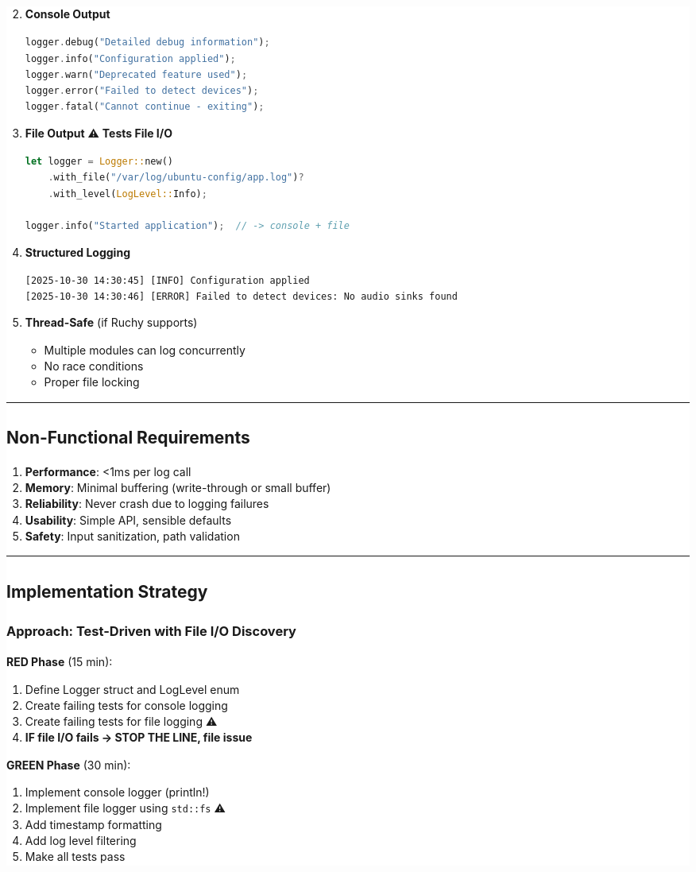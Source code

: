 2. **Console Output**
   ```rust
   logger.debug("Detailed debug information");
   logger.info("Configuration applied");
   logger.warn("Deprecated feature used");
   logger.error("Failed to detect devices");
   logger.fatal("Cannot continue - exiting");
   ```

3. **File Output** ⚠️ **Tests File I/O**
   ```rust
   let logger = Logger::new()
       .with_file("/var/log/ubuntu-config/app.log")?
       .with_level(LogLevel::Info);

   logger.info("Started application");  // -> console + file
   ```

4. **Structured Logging**
   ```
   [2025-10-30 14:30:45] [INFO] Configuration applied
   [2025-10-30 14:30:46] [ERROR] Failed to detect devices: No audio sinks found
   ```

5. **Thread-Safe** (if Ruchy supports)
   - Multiple modules can log concurrently
   - No race conditions
   - Proper file locking

---

## Non-Functional Requirements

1. **Performance**: <1ms per log call
2. **Memory**: Minimal buffering (write-through or small buffer)
3. **Reliability**: Never crash due to logging failures
4. **Usability**: Simple API, sensible defaults
5. **Safety**: Input sanitization, path validation

---

## Implementation Strategy

### Approach: Test-Driven with File I/O Discovery

**RED Phase** (15 min):
1. Define Logger struct and LogLevel enum
2. Create failing tests for console logging
3. Create failing tests for file logging ⚠️
4. **IF file I/O fails → STOP THE LINE, file issue**

**GREEN Phase** (30 min):
1. Implement console logger (println!)
2. Implement file logger using `std::fs` ⚠️
3. Add timestamp formatting
4. Add log level filtering
5. Make all tests pass
